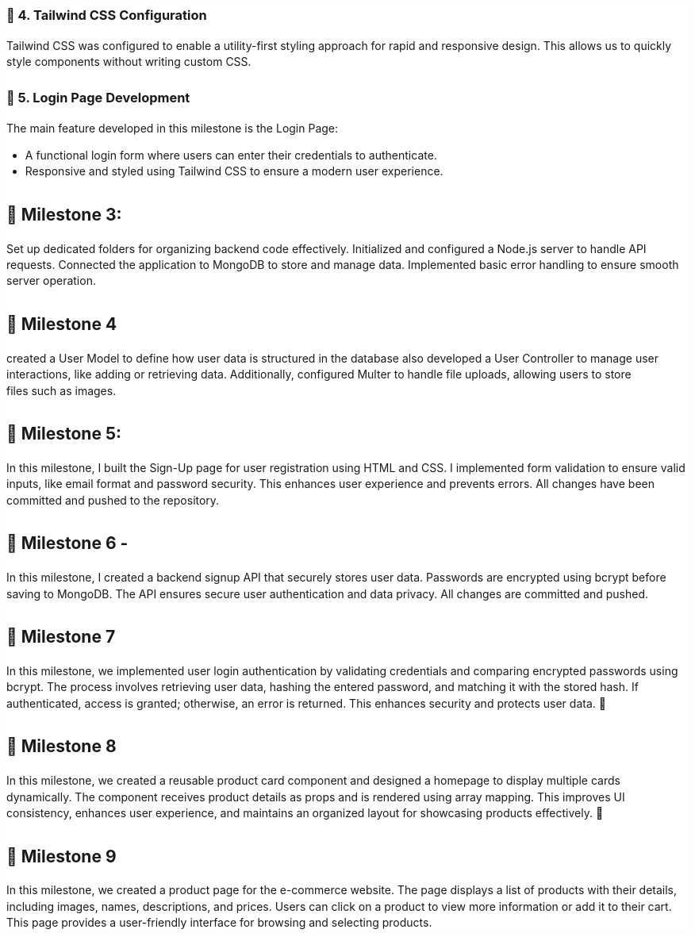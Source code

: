 ### 🌟 4. Tailwind CSS Configuration
Tailwind CSS was configured to enable a utility-first styling approach for rapid and responsive design. This allows us to quickly style components without writing custom CSS.

### 🌟 5. Login Page Development
The main feature developed in this milestone is the Login Page:
- A functional login form where users can enter their credentials to authenticate.
- Responsive and styled using Tailwind CSS to ensure a modern user experience.

## 🌟 Milestone 3:

Set up dedicated folders for organizing backend code effectively. Initialized and configured a Node.js server to handle API requests. Connected the application to MongoDB to store and manage data. Implemented basic error handling to ensure smooth server operation.

## 🌟  Milestone 4

created a User Model to define how user data is structured in the database also developed a User Controller to manage user interactions, like adding or retrieving data. Additionally, configured Multer to handle file uploads, allowing users to store files such as images.

## 🌟  Milestone 5: 
In this milestone, I built the Sign-Up page for user registration using HTML and CSS. I implemented form validation to ensure valid inputs, like email format and password security. This enhances user experience and prevents errors. All changes have been committed and pushed to the repository.  

## 🌟 Milestone 6 - 
In this milestone, I created a backend signup API that securely stores user data. Passwords are encrypted using bcrypt before saving to MongoDB. The API ensures secure user authentication and data privacy. All changes are committed and pushed.

## 🌟  Milestone 7 
In this milestone, we implemented user login authentication by validating credentials and comparing encrypted passwords using bcrypt. The process involves retrieving user data, hashing the entered password, and matching it with the stored hash. If authenticated, access is granted; otherwise, an error is returned. This enhances security and protects user data. 🚀

## 🌟  Milestone 8
In this milestone, we created a reusable product card component and designed a homepage to display multiple cards dynamically. The component receives product details as props and is rendered using array mapping. This improves UI consistency, enhances user experience, and maintains an organized layout for showcasing products effectively. 🚀

## 🌟  Milestone 9
In this milestone, we created a product page for the e-commerce website. The page displays a list of products with their details, including images, names, descriptions, and prices. Users can click on a product to view more information or add it to their cart. This page provides a user-friendly interface for browsing and selecting products.
